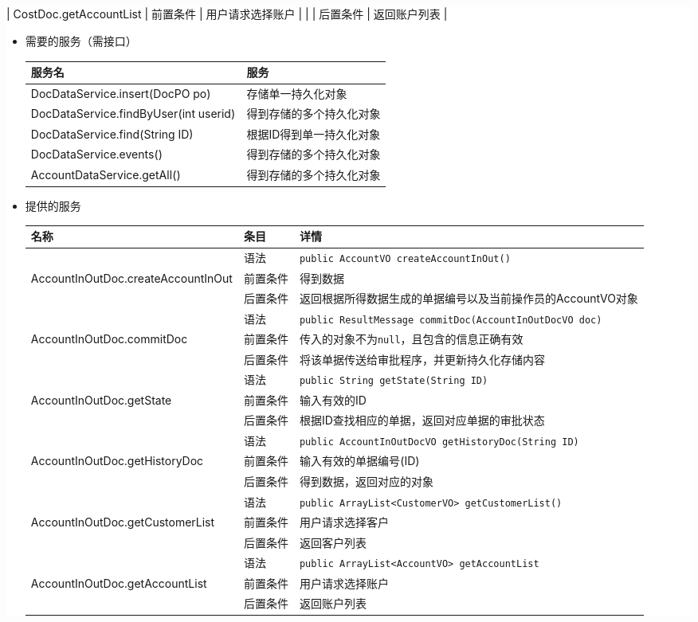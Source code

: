   | CostDoc.getAccountList | 前置条件 | 用户请求选择账户                                 |
  |                        | 后置条件 | 返回账户列表                                   |

- 需要的服务（需接口）

  | 服务名                                   | 服务            |
  | ------------------------------------- | ------------- |
  | DocDataService.insert(DocPO po)       | 存储单一持久化对象     |
  | DocDataService.findByUser(int userid) | 得到存储的多个持久化对象  |
  | DocDataService.find(String ID)        | 根据ID得到单一持久化对象 |
  | DocDataService.events()               | 得到存储的多个持久化对象  |
  | AccountDataService.getAll()           | 得到存储的多个持久化对象  |


- 提供的服务

  | 名称                                 | 条目   | 详情                                       |
  | ---------------------------------- | ---- | ---------------------------------------- |
  |                                    | 语法   | `public AccountVO createAccountInOut()`  |
  | AccountInOutDoc.createAccountInOut | 前置条件 | 得到数据                                     |
  |                                    | 后置条件 | 返回根据所得数据生成的单据编号以及当前操作员的AccountVO对象       |
  |                                    | 语法   | `public ResultMessage commitDoc(AccountInOutDocVO doc)` |
  | AccountInOutDoc.commitDoc          | 前置条件 | 传入的对象不为`null`，且包含的信息正确有效                 |
  |                                    | 后置条件 | 将该单据传送给审批程序，并更新持久化存储内容                   |
  |                                    | 语法   | `public String getState(String ID)`      |
  | AccountInOutDoc.getState           | 前置条件 | 输入有效的ID                                  |
  |                                    | 后置条件 | 根据ID查找相应的单据，返回对应单据的审批状态                  |
  |                                    | 语法   | `public AccountInOutDocVO getHistoryDoc(String ID)` |
  | AccountInOutDoc.getHistoryDoc      | 前置条件 | 输入有效的单据编号(ID)                            |
  |                                    | 后置条件 | 得到数据，返回对应的对象                             |
  |                                    | 语法   | `public ArrayList<CustomerVO> getCustomerList()` |
  | AccountInOutDoc.getCustomerList    | 前置条件 | 用户请求选择客户                                 |
  |                                    | 后置条件 | 返回客户列表                                   |
  |                                    | 语法   | `public ArrayList<AccountVO> getAccountList` |
  | AccountInOutDoc.getAccountList     | 前置条件 | 用户请求选择账户                                 |
  |                                    | 后置条件 | 返回账户列表                                   |
